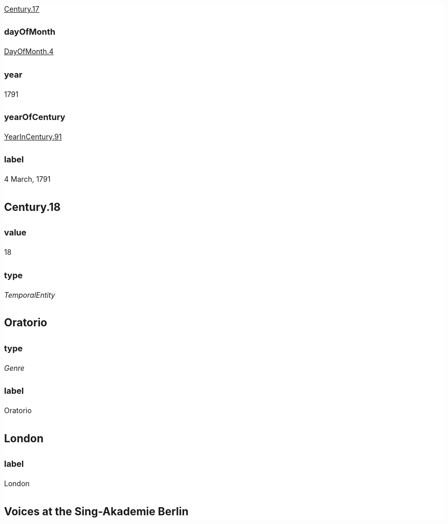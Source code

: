 
[Century.17](#Century.17)

### dayOfMonth


[DayOfMonth.4](#DayOfMonth.4)

### year


1791

### yearOfCentury


[YearInCentury.91](#YearInCentury.91)

### label


4 March, 1791

## Century.18

### value


18

### type


*TemporalEntity*

## Oratorio

### type


*Genre*

### label


Oratorio

## London

### label


London

## Voices at the Sing-Akademie Berlin
